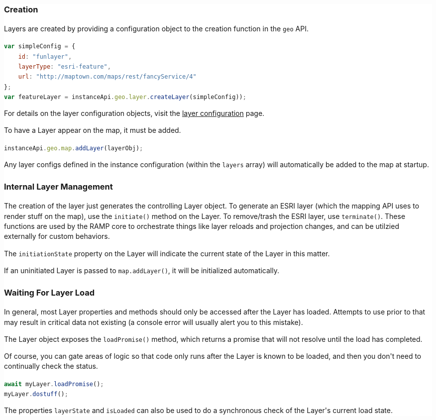 ### Creation

Layers are created by providing a configuration object to the creation function in the `geo` API.

```js
var simpleConfig = {
    id: "funlayer",
    layerType: "esri-feature",
    url: "http://maptown.com/maps/rest/fancyService/4"
};
var featureLayer = instanceApi.geo.layer.createLayer(simpleConfig));
```

For details on the layer configuration objects, visit the [layer configuration](../using-ramp4/layer-config.md) page.

To have a Layer appear on the map, it must be added.

```js
instanceApi.geo.map.addLayer(layerObj);
```

Any layer configs defined in the instance configuration (within the `layers` array) will automatically be added to the map at startup.

### Internal Layer Management

The creation of the layer just generates the controlling Layer object. To generate an ESRI layer (which the mapping API uses to render stuff on the map), use the `initiate()` method on the Layer. To remove/trash the ESRI layer, use `terminate()`. These functions are used by the RAMP core to orchestrate things like layer reloads and projection changes, and can be utilzied externally for custom behaviors.

The `initiationState` property on the Layer will indicate the current state of the Layer in this matter.

If an uninitiated Layer is passed to `map.addLayer()`, it will be initialized automatically.

### Waiting For Layer Load

In general, most Layer properties and methods should only be accessed after the Layer has loaded. Attempts to use prior to that may result in critical data not existing (a console error will usually alert you to this mistake).

The Layer object exposes the `loadPromise()` method, which returns a promise that will not resolve until the load has completed.

Of course, you can gate areas of logic so that code only runs after the Layer is known to be loaded, and then you don't need to continually check the status.

```js
await myLayer.loadPromise();
myLayer.dostuff();
```

The properties `layerState` and `isLoaded` can also be used to do a synchronous check of the Layer's current load state.
